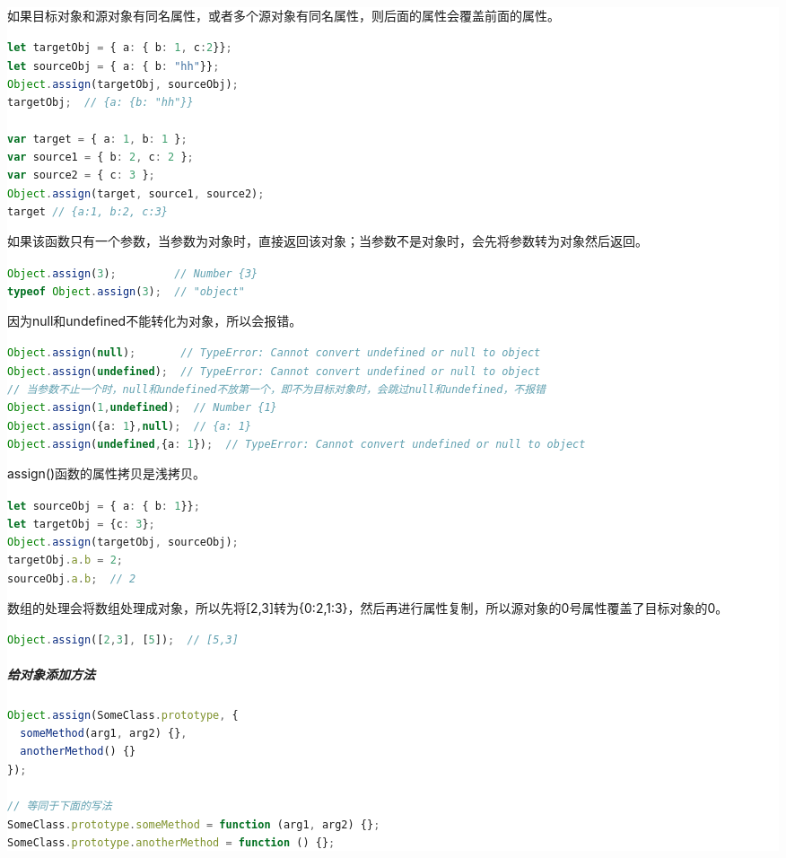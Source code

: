 如果目标对象和源对象有同名属性，或者多个源对象有同名属性，则后面的属性会覆盖前面的属性。

```ts
let targetObj = { a: { b: 1, c:2}};
let sourceObj = { a: { b: "hh"}};
Object.assign(targetObj, sourceObj);
targetObj;  // {a: {b: "hh"}}

var target = { a: 1, b: 1 };
var source1 = { b: 2, c: 2 };
var source2 = { c: 3 };
Object.assign(target, source1, source2);
target // {a:1, b:2, c:3}
```



如果该函数只有一个参数，当参数为对象时，直接返回该对象；当参数不是对象时，会先将参数转为对象然后返回。

```ts
Object.assign(3);         // Number {3}
typeof Object.assign(3);  // "object"
```



因为null和undefined不能转化为对象，所以会报错。

```ts
Object.assign(null);       // TypeError: Cannot convert undefined or null to object
Object.assign(undefined);  // TypeError: Cannot convert undefined or null to object
// 当参数不止一个时，null和undefined不放第一个，即不为目标对象时，会跳过null和undefined，不报错
Object.assign(1,undefined);  // Number {1}
Object.assign({a: 1},null);  // {a: 1}
Object.assign(undefined,{a: 1});  // TypeError: Cannot convert undefined or null to object
```



assign()函数的属性拷贝是浅拷贝。

```ts
let sourceObj = { a: { b: 1}};
let targetObj = {c: 3};
Object.assign(targetObj, sourceObj);
targetObj.a.b = 2;
sourceObj.a.b;  // 2
```



数组的处理会将数组处理成对象，所以先将[2,3]转为{0:2,1:3}，然后再进行属性复制，所以源对象的0号属性覆盖了目标对象的0。

```ts
Object.assign([2,3], [5]);  // [5,3]
```



##### 给对象添加方法

```ts
Object.assign(SomeClass.prototype, {
  someMethod(arg1, arg2) {},
  anotherMethod() {}
});

// 等同于下面的写法
SomeClass.prototype.someMethod = function (arg1, arg2) {};
SomeClass.prototype.anotherMethod = function () {};
```
